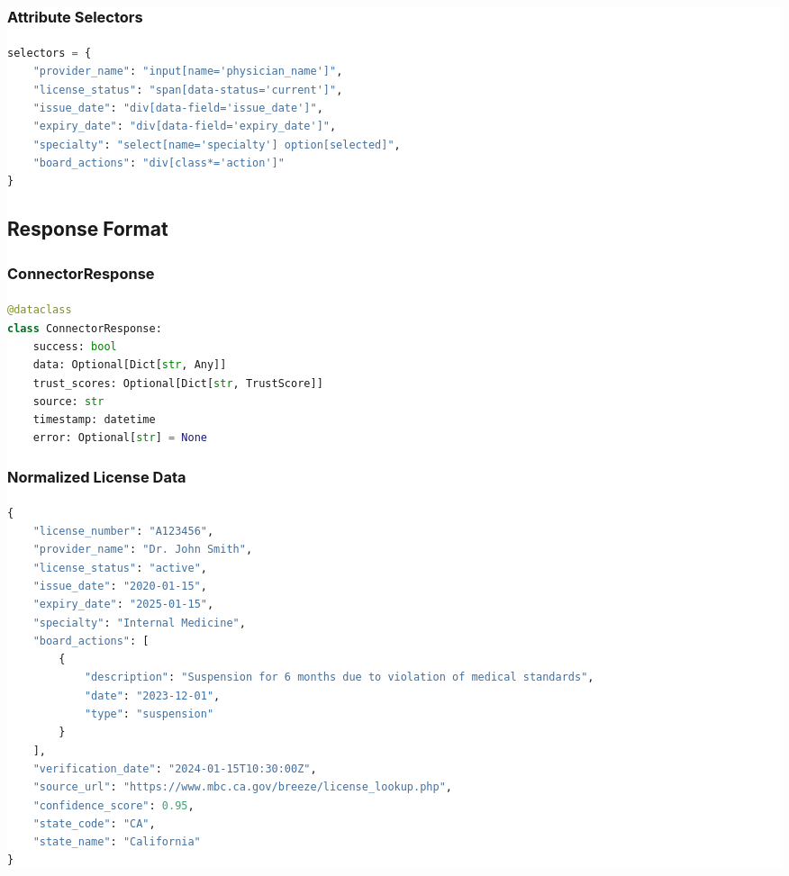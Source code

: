 ### Attribute Selectors

```python
selectors = {
    "provider_name": "input[name='physician_name']",
    "license_status": "span[data-status='current']",
    "issue_date": "div[data-field='issue_date']",
    "expiry_date": "div[data-field='expiry_date']",
    "specialty": "select[name='specialty'] option[selected]",
    "board_actions": "div[class*='action']"
}
```

## Response Format

### ConnectorResponse

```python
@dataclass
class ConnectorResponse:
    success: bool
    data: Optional[Dict[str, Any]]
    trust_scores: Optional[Dict[str, TrustScore]]
    source: str
    timestamp: datetime
    error: Optional[str] = None
```

### Normalized License Data

```python
{
    "license_number": "A123456",
    "provider_name": "Dr. John Smith",
    "license_status": "active",
    "issue_date": "2020-01-15",
    "expiry_date": "2025-01-15",
    "specialty": "Internal Medicine",
    "board_actions": [
        {
            "description": "Suspension for 6 months due to violation of medical standards",
            "date": "2023-12-01",
            "type": "suspension"
        }
    ],
    "verification_date": "2024-01-15T10:30:00Z",
    "source_url": "https://www.mbc.ca.gov/breeze/license_lookup.php",
    "confidence_score": 0.95,
    "state_code": "CA",
    "state_name": "California"
}
```
